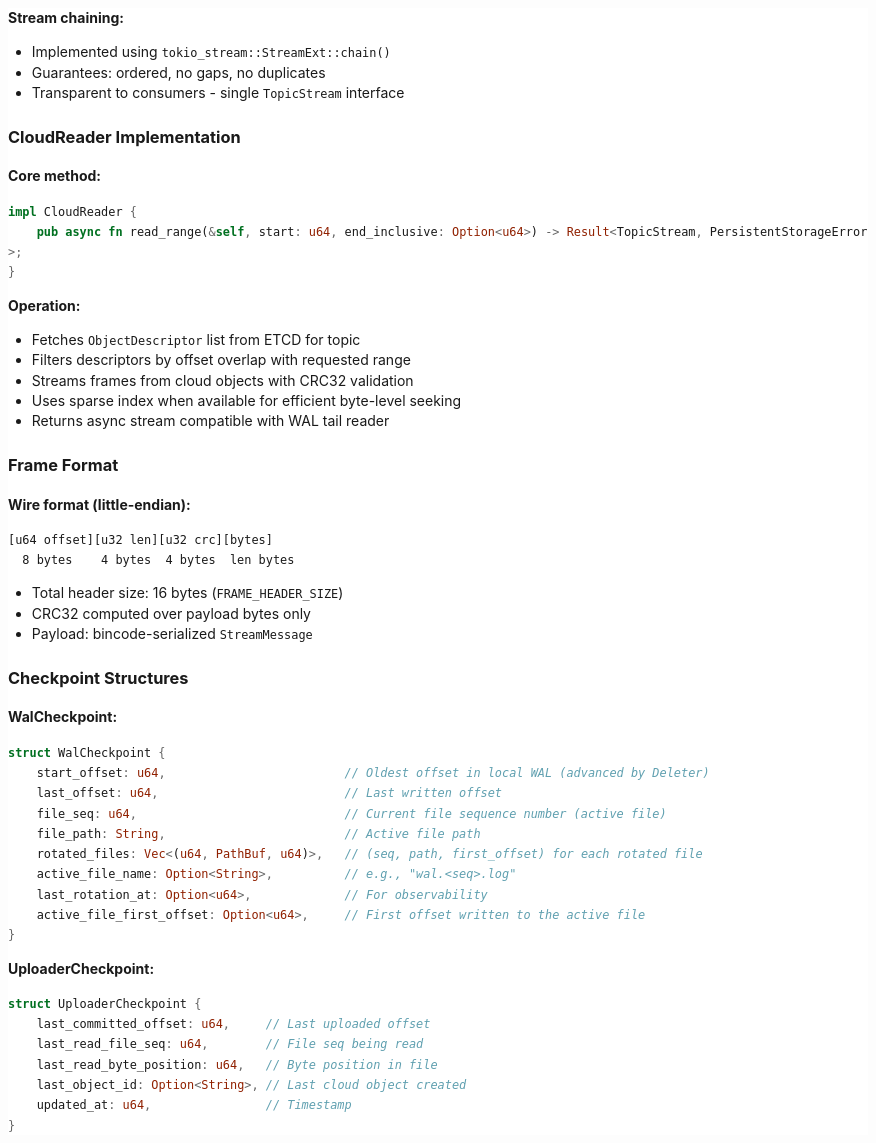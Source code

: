 **Stream chaining:**
- Implemented using `tokio_stream::StreamExt::chain()`
- Guarantees: ordered, no gaps, no duplicates
- Transparent to consumers - single `TopicStream` interface

### CloudReader Implementation
**Core method:**
```rust
impl CloudReader {
    pub async fn read_range(&self, start: u64, end_inclusive: Option<u64>) -> Result<TopicStream, PersistentStorageError>;
}
```

**Operation:**
- Fetches `ObjectDescriptor` list from ETCD for topic
- Filters descriptors by offset overlap with requested range
- Streams frames from cloud objects with CRC32 validation
- Uses sparse index when available for efficient byte-level seeking
- Returns async stream compatible with WAL tail reader

### Frame Format
**Wire format (little-endian):**
```
[u64 offset][u32 len][u32 crc][bytes]
  8 bytes    4 bytes  4 bytes  len bytes
```
- Total header size: 16 bytes (`FRAME_HEADER_SIZE`)
- CRC32 computed over payload bytes only
- Payload: bincode-serialized `StreamMessage`

### Checkpoint Structures
**WalCheckpoint:**
```rust
struct WalCheckpoint {
    start_offset: u64,                         // Oldest offset in local WAL (advanced by Deleter)
    last_offset: u64,                          // Last written offset
    file_seq: u64,                             // Current file sequence number (active file)
    file_path: String,                         // Active file path
    rotated_files: Vec<(u64, PathBuf, u64)>,   // (seq, path, first_offset) for each rotated file
    active_file_name: Option<String>,          // e.g., "wal.<seq>.log"
    last_rotation_at: Option<u64>,             // For observability
    active_file_first_offset: Option<u64>,     // First offset written to the active file
}
```

**UploaderCheckpoint:**
```rust
struct UploaderCheckpoint {
    last_committed_offset: u64,     // Last uploaded offset
    last_read_file_seq: u64,        // File seq being read
    last_read_byte_position: u64,   // Byte position in file
    last_object_id: Option<String>, // Last cloud object created
    updated_at: u64,                // Timestamp
}
```
